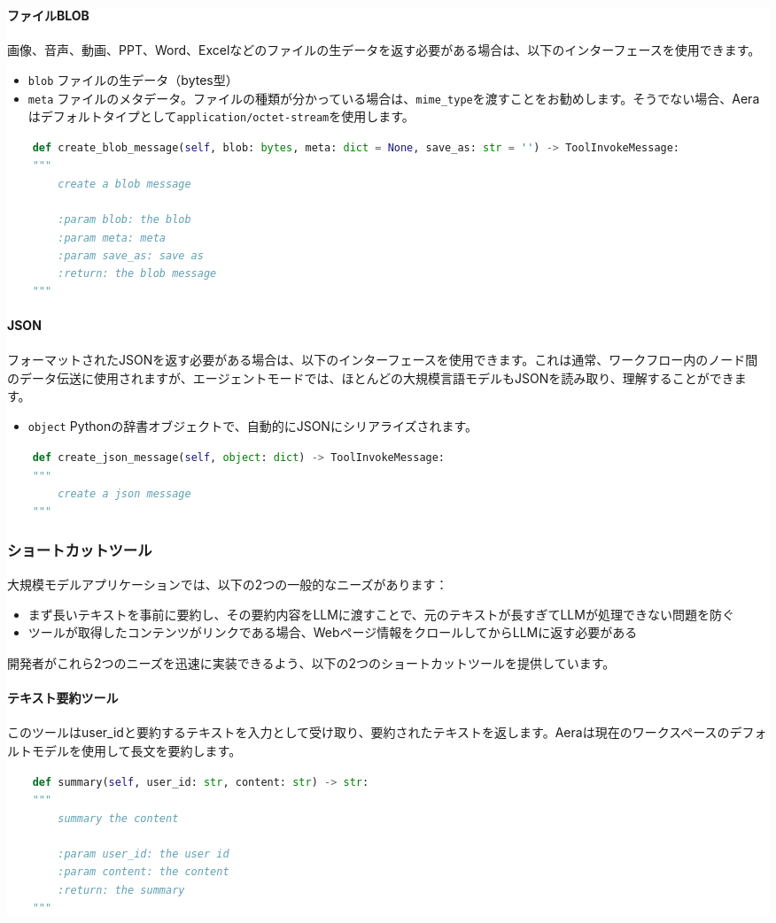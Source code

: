 #### ファイルBLOB
画像、音声、動画、PPT、Word、Excelなどのファイルの生データを返す必要がある場合は、以下のインターフェースを使用できます。

- `blob` ファイルの生データ（bytes型）
- `meta` ファイルのメタデータ。ファイルの種類が分かっている場合は、`mime_type`を渡すことをお勧めします。そうでない場合、Aeraはデフォルトタイプとして`application/octet-stream`を使用します。

```python
    def create_blob_message(self, blob: bytes, meta: dict = None, save_as: str = '') -> ToolInvokeMessage:
    """
        create a blob message

        :param blob: the blob
        :param meta: meta
        :param save_as: save as
        :return: the blob message
    """
```

#### JSON
フォーマットされたJSONを返す必要がある場合は、以下のインターフェースを使用できます。これは通常、ワークフロー内のノード間のデータ伝送に使用されますが、エージェントモードでは、ほとんどの大規模言語モデルもJSONを読み取り、理解することができます。

- `object` Pythonの辞書オブジェクトで、自動的にJSONにシリアライズされます。

```python
    def create_json_message(self, object: dict) -> ToolInvokeMessage:
    """
        create a json message
    """
```

### ショートカットツール

大規模モデルアプリケーションでは、以下の2つの一般的なニーズがあります：
- まず長いテキストを事前に要約し、その要約内容をLLMに渡すことで、元のテキストが長すぎてLLMが処理できない問題を防ぐ
- ツールが取得したコンテンツがリンクである場合、Webページ情報をクロールしてからLLMに返す必要がある

開発者がこれら2つのニーズを迅速に実装できるよう、以下の2つのショートカットツールを提供しています。

#### テキスト要約ツール

このツールはuser_idと要約するテキストを入力として受け取り、要約されたテキストを返します。Aeraは現在のワークスペースのデフォルトモデルを使用して長文を要約します。

```python
    def summary(self, user_id: str, content: str) -> str:
    """
        summary the content

        :param user_id: the user id
        :param content: the content
        :return: the summary
    """
```
